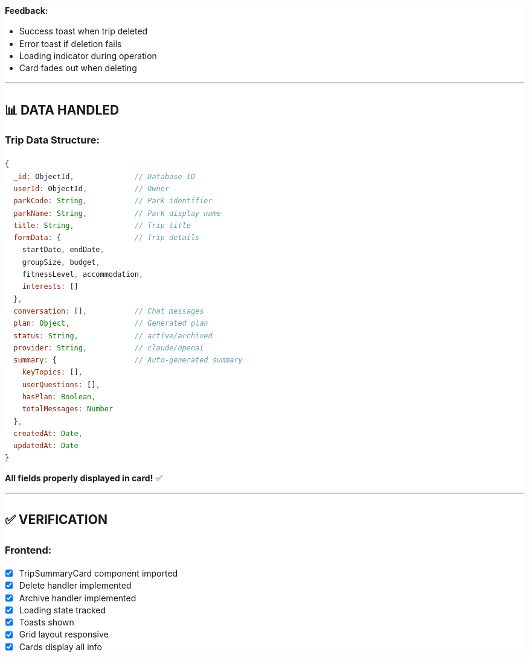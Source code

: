 **Feedback:**
- Success toast when trip deleted
- Error toast if deletion fails
- Loading indicator during operation
- Card fades out when deleting

---

## 📊 DATA HANDLED

### **Trip Data Structure:**
```javascript
{
  _id: ObjectId,              // Database ID
  userId: ObjectId,           // Owner
  parkCode: String,           // Park identifier
  parkName: String,           // Park display name
  title: String,              // Trip title
  formData: {                 // Trip details
    startDate, endDate,
    groupSize, budget,
    fitnessLevel, accommodation,
    interests: []
  },
  conversation: [],           // Chat messages
  plan: Object,               // Generated plan
  status: String,             // active/archived
  provider: String,           // claude/openai
  summary: {                  // Auto-generated summary
    keyTopics: [],
    userQuestions: [],
    hasPlan: Boolean,
    totalMessages: Number
  },
  createdAt: Date,
  updatedAt: Date
}
```

**All fields properly displayed in card!** ✅

---

## ✅ VERIFICATION

### **Frontend:**
- [x] TripSummaryCard component imported
- [x] Delete handler implemented
- [x] Archive handler implemented
- [x] Loading state tracked
- [x] Toasts shown
- [x] Grid layout responsive
- [x] Cards display all info
